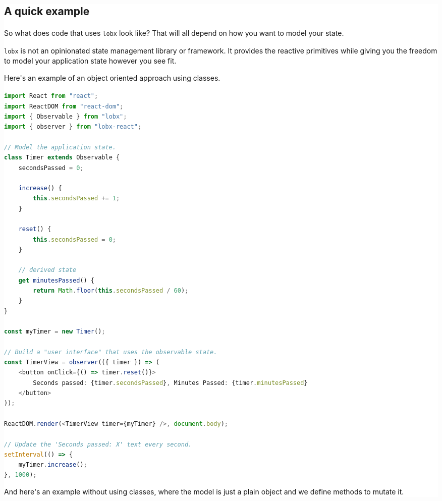 ## A quick example

So what does code that uses `lobx` look like? That will all depend on how you want to model your state.

`lobx` is not an opinionated state management library or framework. It provides the reactive primitives while giving you the freedom to model your application state however you see fit. 

Here's an example of an object oriented approach using classes.

```javascript
import React from "react";
import ReactDOM from "react-dom";
import { Observable } from "lobx";
import { observer } from "lobx-react";

// Model the application state.
class Timer extends Observable {
	secondsPassed = 0;

	increase() {
		this.secondsPassed += 1;
	}

	reset() {
		this.secondsPassed = 0;
	}

	// derived state
	get minutesPassed() {
		return Math.floor(this.secondsPassed / 60);
	}
}

const myTimer = new Timer();

// Build a "user interface" that uses the observable state.
const TimerView = observer(({ timer }) => (
	<button onClick={() => timer.reset()}>
		Seconds passed: {timer.secondsPassed}, Minutes Passed: {timer.minutesPassed}
	</button>
));

ReactDOM.render(<TimerView timer={myTimer} />, document.body);

// Update the 'Seconds passed: X' text every second.
setInterval(() => {
	myTimer.increase();
}, 1000);
```

And here's an example without using classes, where the model is just a plain object and we define methods to mutate it.
